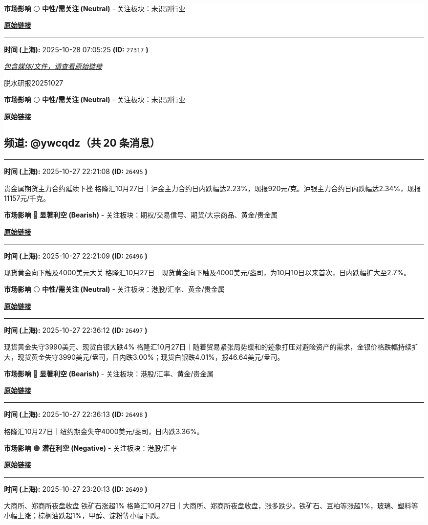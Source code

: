 **市场影响** ⚪ **中性/需关注 (Neutral)** - 关注板块：未识别行业

**[原始链接](https://t.me/clsvip/27316)**

---
**时间 (上海):** 2025-10-28 07:05:25 **(ID:** `27317` **)**

*[包含媒体/文件，请查看原始链接](https://t.me/s/clsvip)*

脱水研报20251027

**市场影响** ⚪ **中性/需关注 (Neutral)** - 关注板块：未识别行业

**[原始链接](https://t.me/clsvip/27317)**
## 频道: @ywcqdz（共 20 条消息）

---
**时间 (上海):** 2025-10-27 22:21:08 **(ID:** `26495` **)**

贵金属期货主力合约延续下挫
格隆汇10月27日｜沪金主力合约日内跌幅达2.23%，现报920元/克。沪银主力合约日内跌幅达2.34%，现报11157元/千克。

**市场影响** 🔴 **显著利空 (Bearish)** - 关注板块：期权/交易信号、期货/大宗商品、黄金/贵金属

**[原始链接](https://t.me/ywcqdz/26495)**

---
**时间 (上海):** 2025-10-27 22:21:09 **(ID:** `26496` **)**

现货黄金向下触及4000美元大关
格隆汇10月27日｜现货黄金向下触及4000美元/盎司，为10月10日以来首次，日内跌幅扩大至2.7%。

**市场影响** ⚪ **中性/需关注 (Neutral)** - 关注板块：港股/汇率、黄金/贵金属

**[原始链接](https://t.me/ywcqdz/26496)**

---
**时间 (上海):** 2025-10-27 22:36:12 **(ID:** `26497` **)**

现货黄金失守3990美元、现货白银大跌4%
格隆汇10月27日｜随着贸易紧张局势缓和的迹象打压对避险资产的需求，金银价格跌幅持续扩大，现货黄金失守3990美元/盎司，日内跌3.00%；现货白银跌4.01%，报46.64美元/盎司。

**市场影响** 🔴 **显著利空 (Bearish)** - 关注板块：港股/汇率、黄金/贵金属

**[原始链接](https://t.me/ywcqdz/26497)**

---
**时间 (上海):** 2025-10-27 22:36:13 **(ID:** `26498` **)**

格隆汇10月27日｜纽约期金失守4000美元/盎司，日内跌3.36%。

**市场影响** 🟠 **潜在利空 (Negative)** - 关注板块：港股/汇率

**[原始链接](https://t.me/ywcqdz/26498)**

---
**时间 (上海):** 2025-10-27 23:20:13 **(ID:** `26499` **)**

大商所、郑商所夜盘收盘 铁矿石涨超1%
格隆汇10月27日｜大商所、郑商所夜盘收盘，涨多跌少。铁矿石、豆粕等涨超1%，玻璃、塑料等小幅上涨；棕榈油跌超1%，甲醇、淀粉等小幅下跌。
